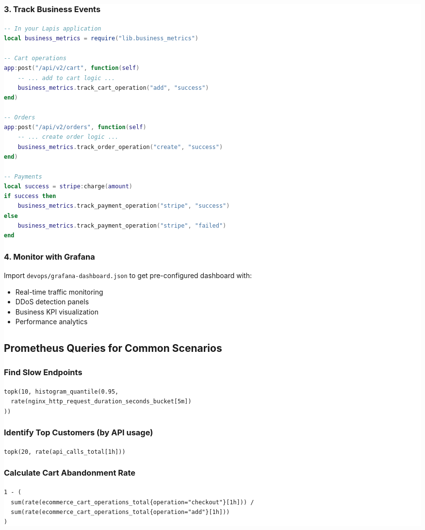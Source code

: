 ### 3. Track Business Events
```lua
-- In your Lapis application
local business_metrics = require("lib.business_metrics")

-- Cart operations
app:post("/api/v2/cart", function(self)
    -- ... add to cart logic ...
    business_metrics.track_cart_operation("add", "success")
end)

-- Orders
app:post("/api/v2/orders", function(self)
    -- ... create order logic ...
    business_metrics.track_order_operation("create", "success")
end)

-- Payments
local success = stripe:charge(amount)
if success then
    business_metrics.track_payment_operation("stripe", "success")
else
    business_metrics.track_payment_operation("stripe", "failed")
end
```

### 4. Monitor with Grafana
Import `devops/grafana-dashboard.json` to get pre-configured dashboard with:
- Real-time traffic monitoring
- DDoS detection panels
- Business KPI visualization
- Performance analytics

## Prometheus Queries for Common Scenarios

### Find Slow Endpoints
```promql
topk(10, histogram_quantile(0.95, 
  rate(nginx_http_request_duration_seconds_bucket[5m])
))
```

### Identify Top Customers (by API usage)
```promql
topk(20, rate(api_calls_total[1h]))
```

### Calculate Cart Abandonment Rate
```promql
1 - (
  sum(rate(ecommerce_cart_operations_total{operation="checkout"}[1h])) /
  sum(rate(ecommerce_cart_operations_total{operation="add"}[1h]))
)
```
